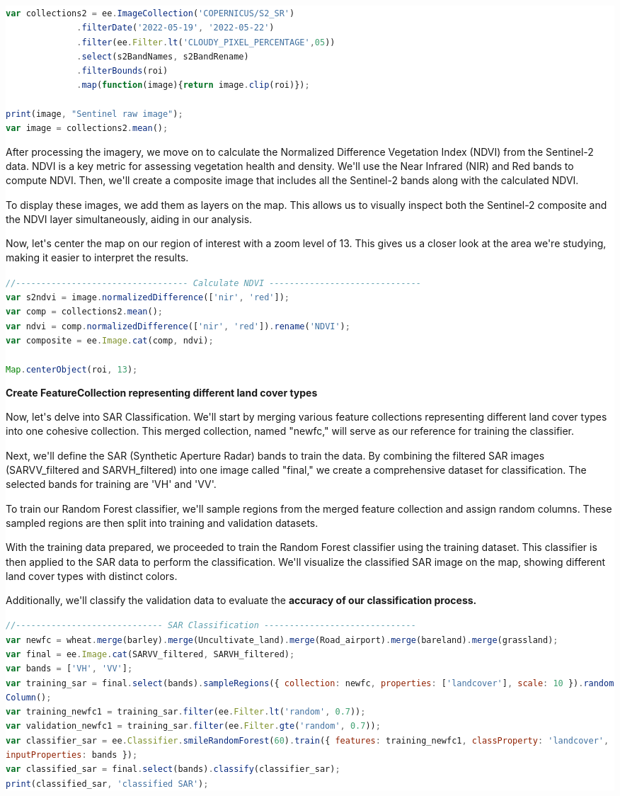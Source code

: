 ```javascript
var collections2 = ee.ImageCollection('COPERNICUS/S2_SR')
              .filterDate('2022-05-19', '2022-05-22')
              .filter(ee.Filter.lt('CLOUDY_PIXEL_PERCENTAGE',05))
              .select(s2BandNames, s2BandRename)
              .filterBounds(roi)
              .map(function(image){return image.clip(roi)});

print(image, "Sentinel raw image");
var image = collections2.mean();
```

After processing the imagery, we move on to calculate the Normalized Difference Vegetation Index (NDVI) from the Sentinel-2 data. NDVI is a key metric for assessing vegetation health and density. We'll use the Near Infrared (NIR) and Red bands to compute NDVI. Then, we'll create a composite image that includes all the Sentinel-2 bands along with the calculated NDVI.

To display these images, we add them as layers on the map. This allows us to visually inspect both the Sentinel-2 composite and the NDVI layer simultaneously, aiding in our analysis.

Now, let's center the map on our region of interest with a zoom level of 13. This gives us a closer look at the area we're studying, making it easier to interpret the results.

```javascript
//---------------------------------- Calculate NDVI ------------------------------
var s2ndvi = image.normalizedDifference(['nir', 'red']); 
var comp = collections2.mean();
var ndvi = comp.normalizedDifference(['nir', 'red']).rename('NDVI');
var composite = ee.Image.cat(comp, ndvi);

Map.centerObject(roi, 13);
```

**Create FeatureCollection representing different land cover types**

Now, let's delve into SAR Classification. We'll start by merging various feature collections representing different land cover types into one cohesive collection. This merged collection, named "newfc," will serve as our reference for training the classifier.

Next, we'll define the SAR (Synthetic Aperture Radar) bands to train the data. By combining the filtered SAR images (SARVV\_filtered and SARVH\_filtered) into one image called "final," we create a comprehensive dataset for classification. The selected bands for training are 'VH' and 'VV'.

To train our Random Forest classifier, we'll sample regions from the merged feature collection and assign random columns. These sampled regions are then split into training and validation datasets.

With the training data prepared, we proceeded to train the Random Forest classifier using the training dataset. This classifier is then applied to the SAR data to perform the classification. We'll visualize the classified SAR image on the map, showing different land cover types with distinct colors.

Additionally, we'll classify the validation data to evaluate the **accuracy of our classification process.**

```javascript
//----------------------------- SAR Classification ------------------------------
var newfc = wheat.merge(barley).merge(Uncultivate_land).merge(Road_airport).merge(bareland).merge(grassland);
var final = ee.Image.cat(SARVV_filtered, SARVH_filtered);
var bands = ['VH', 'VV'];
var training_sar = final.select(bands).sampleRegions({ collection: newfc, properties: ['landcover'], scale: 10 }).randomColumn();
var training_newfc1 = training_sar.filter(ee.Filter.lt('random', 0.7));
var validation_newfc1 = training_sar.filter(ee.Filter.gte('random', 0.7));
var classifier_sar = ee.Classifier.smileRandomForest(60).train({ features: training_newfc1, classProperty: 'landcover', inputProperties: bands });
var classified_sar = final.select(bands).classify(classifier_sar);
print(classified_sar, 'classified SAR');
```